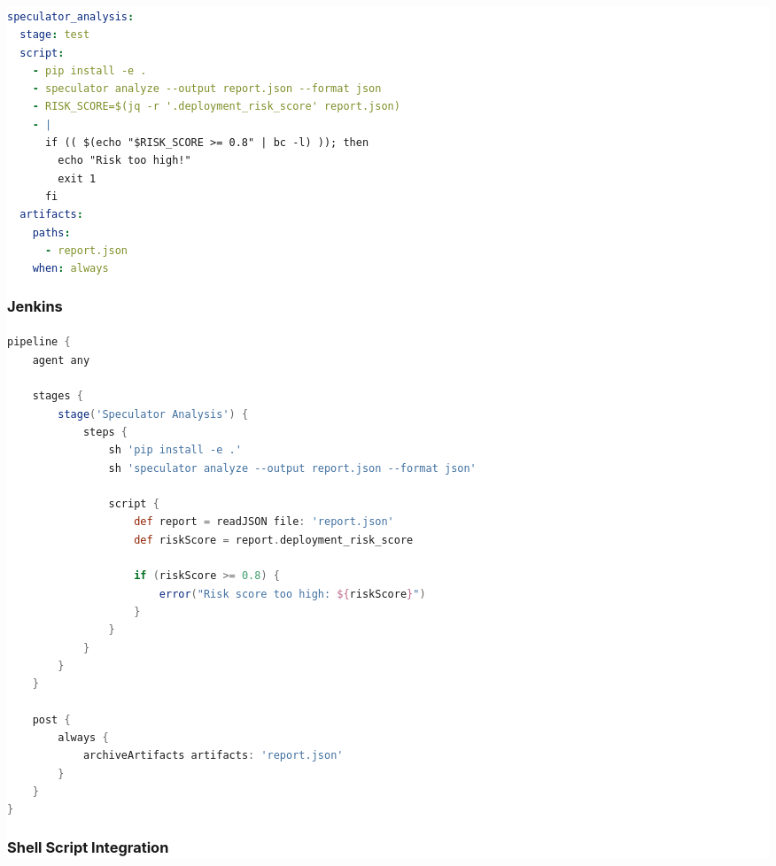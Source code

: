 ```yaml
speculator_analysis:
  stage: test
  script:
    - pip install -e .
    - speculator analyze --output report.json --format json
    - RISK_SCORE=$(jq -r '.deployment_risk_score' report.json)
    - |
      if (( $(echo "$RISK_SCORE >= 0.8" | bc -l) )); then
        echo "Risk too high!"
        exit 1
      fi
  artifacts:
    paths:
      - report.json
    when: always
```

### Jenkins

```groovy
pipeline {
    agent any
    
    stages {
        stage('Speculator Analysis') {
            steps {
                sh 'pip install -e .'
                sh 'speculator analyze --output report.json --format json'
                
                script {
                    def report = readJSON file: 'report.json'
                    def riskScore = report.deployment_risk_score
                    
                    if (riskScore >= 0.8) {
                        error("Risk score too high: ${riskScore}")
                    }
                }
            }
        }
    }
    
    post {
        always {
            archiveArtifacts artifacts: 'report.json'
        }
    }
}
```

### Shell Script Integration
